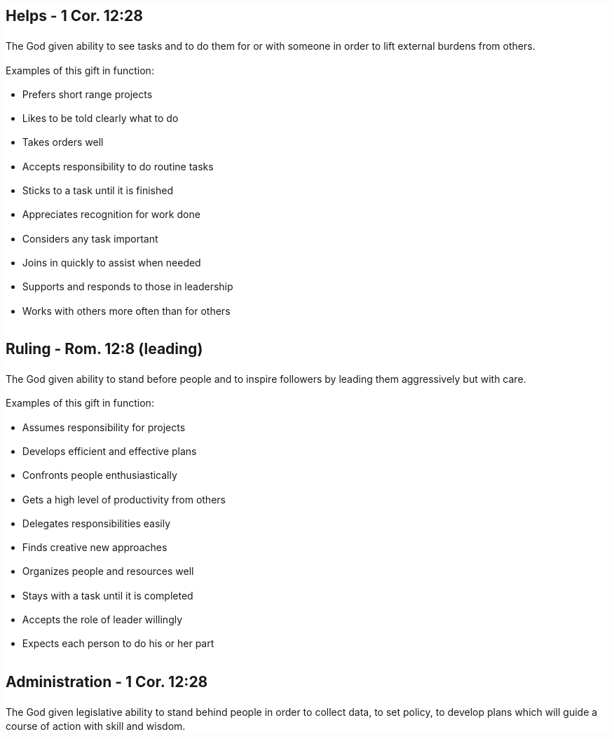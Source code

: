 Helps - 1 Cor. 12:28
--------------------

The God given ability to see tasks and to do them for or with someone in
order to lift external burdens from others.

Examples of this gift in function:

-   Prefers short range projects

-   Likes to be told clearly what to do

-   Takes orders well

-   Accepts responsibility to do routine tasks

-   Sticks to a task until it is finished

-   Appreciates recognition for work done

-   Considers any task important

-   Joins in quickly to assist when needed

-   Supports and responds to those in leadership

-   Works with others more often than for others

Ruling - Rom. 12:8 (leading)
----------------------------

The God given ability to stand before people and to inspire followers by
leading them aggressively but with care.

Examples of this gift in function:

-   Assumes responsibility for projects

-   Develops efficient and effective plans

-   Confronts people enthusiastically

-   Gets a high level of productivity from others

-   Delegates responsibilities easily

-   Finds creative new approaches

-   Organizes people and resources well

-   Stays with a task until it is completed

-   Accepts the role of leader willingly

-   Expects each person to do his or her part

Administration - 1 Cor. 12:28
-----------------------------

The God given legislative ability to stand behind people in order to
collect data, to set policy, to develop plans which will guide a course
of action with skill and wisdom.
